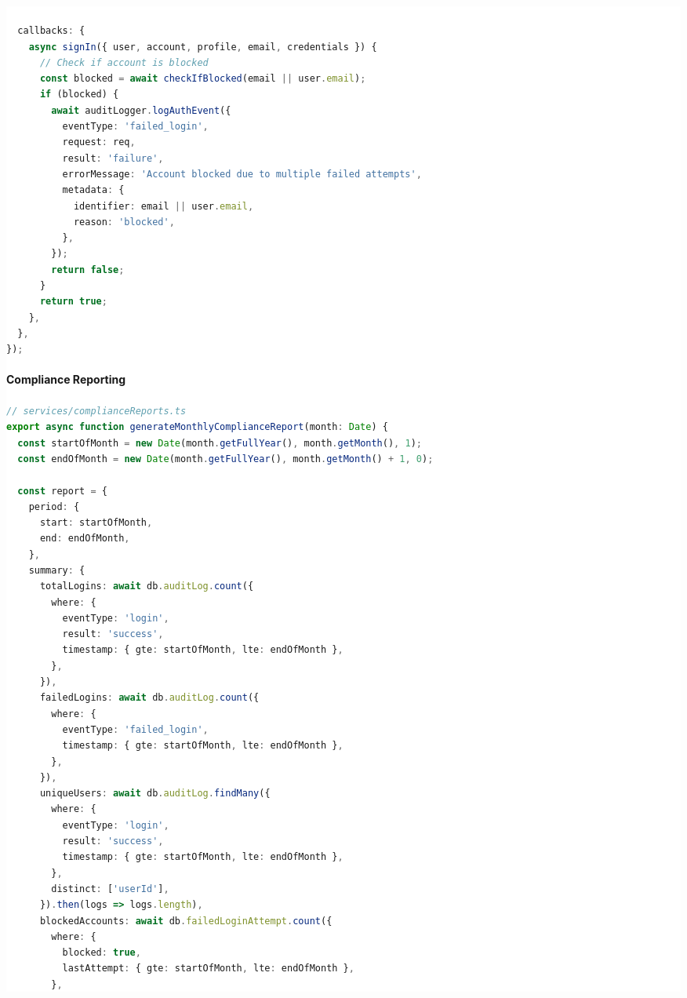 ```typescript
  
  callbacks: {
    async signIn({ user, account, profile, email, credentials }) {
      // Check if account is blocked
      const blocked = await checkIfBlocked(email || user.email);
      if (blocked) {
        await auditLogger.logAuthEvent({
          eventType: 'failed_login',
          request: req,
          result: 'failure',
          errorMessage: 'Account blocked due to multiple failed attempts',
          metadata: {
            identifier: email || user.email,
            reason: 'blocked',
          },
        });
        return false;
      }
      return true;
    },
  },
});
```

#### Compliance Reporting
```typescript
// services/complianceReports.ts
export async function generateMonthlyComplianceReport(month: Date) {
  const startOfMonth = new Date(month.getFullYear(), month.getMonth(), 1);
  const endOfMonth = new Date(month.getFullYear(), month.getMonth() + 1, 0);
  
  const report = {
    period: {
      start: startOfMonth,
      end: endOfMonth,
    },
    summary: {
      totalLogins: await db.auditLog.count({
        where: {
          eventType: 'login',
          result: 'success',
          timestamp: { gte: startOfMonth, lte: endOfMonth },
        },
      }),
      failedLogins: await db.auditLog.count({
        where: {
          eventType: 'failed_login',
          timestamp: { gte: startOfMonth, lte: endOfMonth },
        },
      }),
      uniqueUsers: await db.auditLog.findMany({
        where: {
          eventType: 'login',
          result: 'success',
          timestamp: { gte: startOfMonth, lte: endOfMonth },
        },
        distinct: ['userId'],
      }).then(logs => logs.length),
      blockedAccounts: await db.failedLoginAttempt.count({
        where: {
          blocked: true,
          lastAttempt: { gte: startOfMonth, lte: endOfMonth },
        },
```